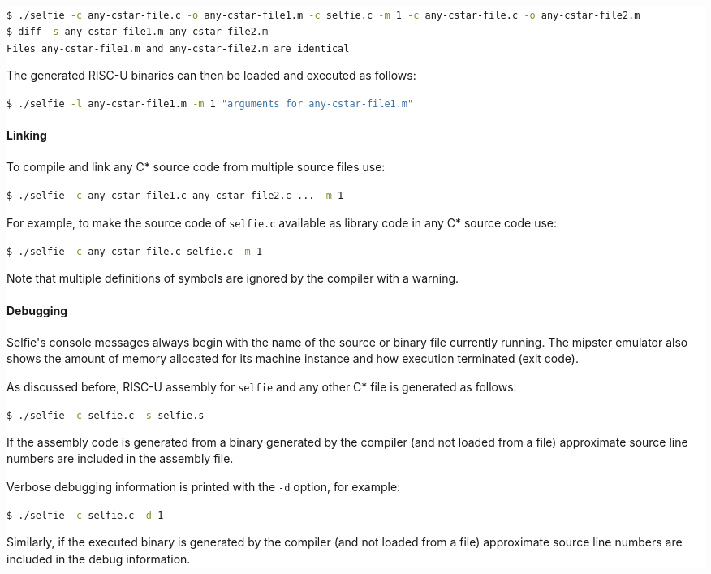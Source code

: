 ```bash
$ ./selfie -c any-cstar-file.c -o any-cstar-file1.m -c selfie.c -m 1 -c any-cstar-file.c -o any-cstar-file2.m
$ diff -s any-cstar-file1.m any-cstar-file2.m
Files any-cstar-file1.m and any-cstar-file2.m are identical
```

The generated RISC-U binaries can then be loaded and executed as follows:

```bash
$ ./selfie -l any-cstar-file1.m -m 1 "arguments for any-cstar-file1.m"
```

#### Linking

To compile and link any C\* source code from multiple source files use:

```bash
$ ./selfie -c any-cstar-file1.c any-cstar-file2.c ... -m 1
```

For example, to make the source code of `selfie.c` available as library code in any C\* source code use:

```bash
$ ./selfie -c any-cstar-file.c selfie.c -m 1
```

Note that multiple definitions of symbols are ignored by the compiler with a warning.

#### Debugging

Selfie's console messages always begin with the name of the source or binary file currently running. The mipster emulator also shows the amount of memory allocated for its machine instance and how execution terminated (exit code).

As discussed before, RISC-U assembly for `selfie` and any other C\* file is generated as follows:

```bash
$ ./selfie -c selfie.c -s selfie.s
```

If the assembly code is generated from a binary generated by the compiler (and not loaded from a file) approximate source line numbers are included in the assembly file.

Verbose debugging information is printed with the `-d` option, for example:

```bash
$ ./selfie -c selfie.c -d 1
```

Similarly, if the executed binary is generated by the compiler (and not loaded from a file) approximate source line numbers are included in the debug information.